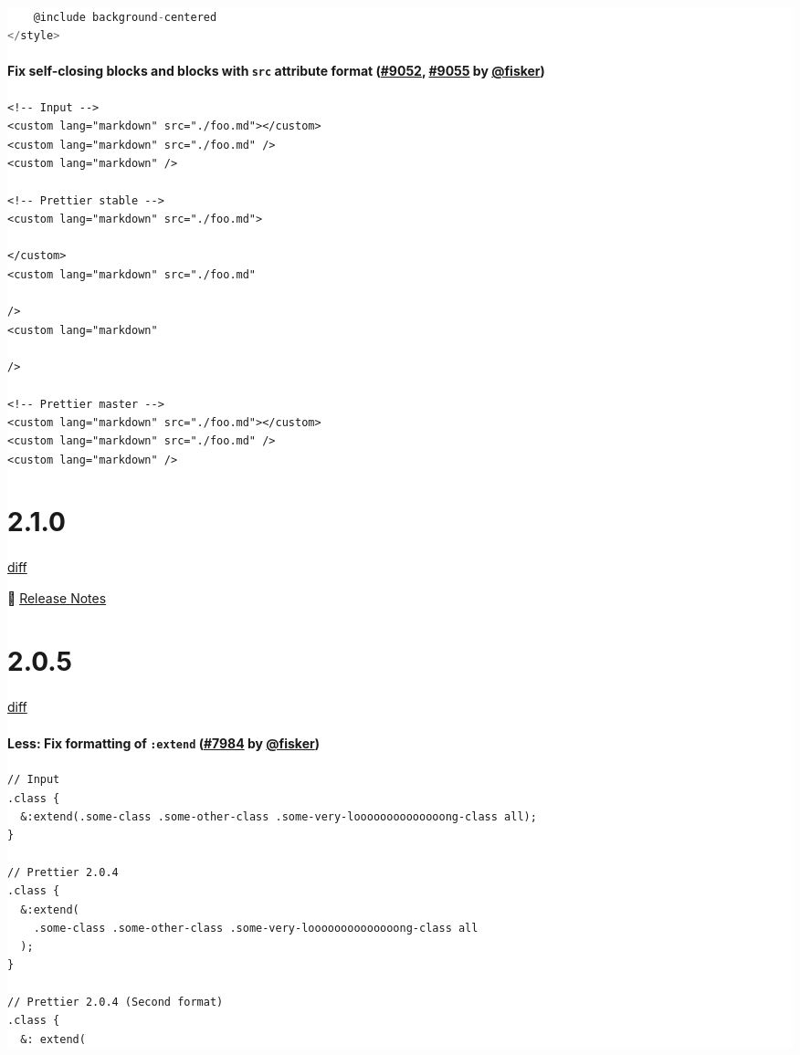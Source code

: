 ```jsx
    @include background-centered
</style>
```

#### Fix self-closing blocks and blocks with `src` attribute format ([#9052](https://github.com/prettier/prettier/pull/9052), [#9055](https://github.com/prettier/prettier/pull/9055) by [@fisker](https://github.com/fisker))


```vue
<!-- Input -->
<custom lang="markdown" src="./foo.md"></custom>
<custom lang="markdown" src="./foo.md" />
<custom lang="markdown" />

<!-- Prettier stable -->
<custom lang="markdown" src="./foo.md">

</custom>
<custom lang="markdown" src="./foo.md"

/>
<custom lang="markdown"

/>

<!-- Prettier master -->
<custom lang="markdown" src="./foo.md"></custom>
<custom lang="markdown" src="./foo.md" />
<custom lang="markdown" />
```

# 2.1.0

[diff](https://github.com/prettier/prettier/compare/2.0.5...2.1.0)

🔗 [Release Notes](https://prettier.io/blog/2020/08/24/2.1.0.html)

# 2.0.5

[diff](https://github.com/prettier/prettier/compare/2.0.4...2.0.5)

#### Less: Fix formatting of `:extend` ([#7984](https://github.com/prettier/prettier/pull/7984) by [@fisker](https://github.com/fisker))


```less
// Input
.class {
  &:extend(.some-class .some-other-class .some-very-loooooooooooooong-class all);
}

// Prettier 2.0.4
.class {
  &:extend(
    .some-class .some-other-class .some-very-loooooooooooooong-class all
  );
}

// Prettier 2.0.4 (Second format)
.class {
  &: extend(
```